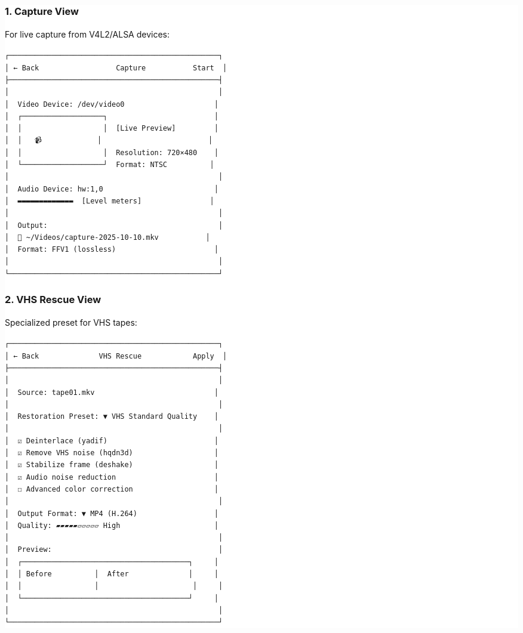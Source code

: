 ### 1. Capture View

For live capture from V4L2/ALSA devices:

```
┌─────────────────────────────────────────────────┐
│ ← Back                  Capture           Start  │
├─────────────────────────────────────────────────┤
│                                                 │
│  Video Device: /dev/video0                     │
│  ┌───────────────────┐                         │
│  │                   │  [Live Preview]         │
│  │   📹             │                         │
│  │                   │  Resolution: 720×480    │
│  └───────────────────┘  Format: NTSC          │
│                                                 │
│  Audio Device: hw:1,0                          │
│  ▬▬▬▬▬▬▬▬▬▬▬▬▬  [Level meters]                │
│                                                 │
│  Output:                                        │
│  📁 ~/Videos/capture-2025-10-10.mkv           │
│  Format: FFV1 (lossless)                       │
│                                                 │
└─────────────────────────────────────────────────┘
```

### 2. VHS Rescue View

Specialized preset for VHS tapes:

```
┌─────────────────────────────────────────────────┐
│ ← Back              VHS Rescue            Apply  │
├─────────────────────────────────────────────────┤
│                                                 │
│  Source: tape01.mkv                            │
│                                                 │
│  Restoration Preset: ▼ VHS Standard Quality    │
│                                                 │
│  ☑ Deinterlace (yadif)                         │
│  ☑ Remove VHS noise (hqdn3d)                   │
│  ☑ Stabilize frame (deshake)                   │
│  ☑ Audio noise reduction                       │
│  ☐ Advanced color correction                   │
│                                                 │
│  Output Format: ▼ MP4 (H.264)                  │
│  Quality: ▰▰▰▰▰▱▱▱▱▱ High                      │
│                                                 │
│  Preview:                                       │
│  ┌───────────────────────────────────────┐     │
│  │ Before          │  After              │     │
│  │                 │                      │     │
│  └───────────────────────────────────────┘     │
│                                                 │
└─────────────────────────────────────────────────┘
```
